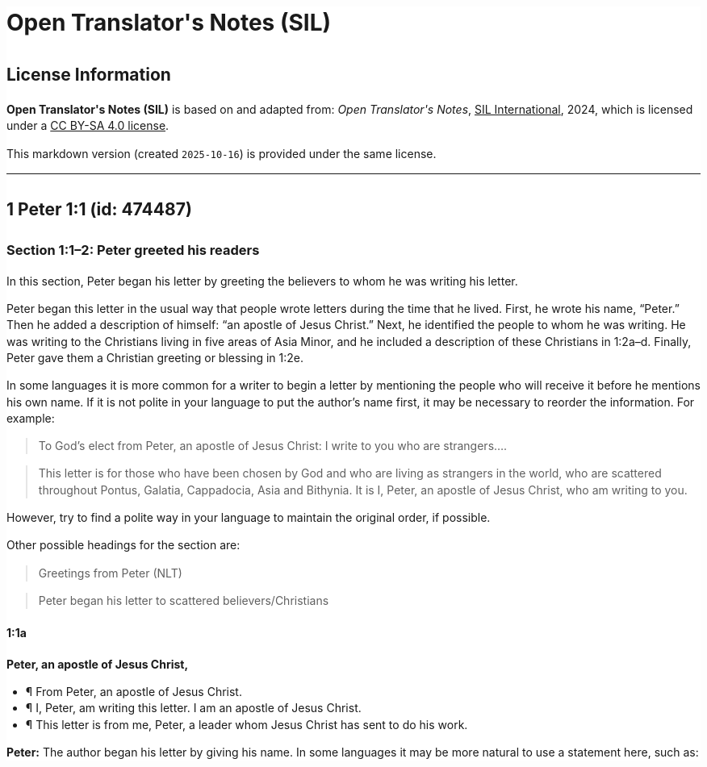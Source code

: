 # Open Translator's Notes (SIL)

## License Information

**Open Translator's Notes (SIL)** is based on and adapted from: _Open Translator's Notes_, [SIL International](https://opentn.bible), 2024, which is licensed under a [CC BY-SA 4.0 license](https://creativecommons.org/licenses/by-sa/4.0/legalcode.en).

This markdown version (created `2025-10-16`) is provided under the same license.



--------------------------------

## 1 Peter 1:1 (id: 474487)

### Section 1:1–2: Peter greeted his readers

In this section, Peter began his letter by greeting the believers to whom he was writing his letter.

Peter began this letter in the usual way that people wrote letters during the time that he lived. First, he wrote his name, “Peter.” Then he added a description of himself: “an apostle of Jesus Christ.” Next, he identified the people to whom he was writing. He was writing to the Christians living in five areas of Asia Minor, and he included a description of these Christians in 1:2a–d. Finally, Peter gave them a Christian greeting or blessing in 1:2e.

In some languages it is more common for a writer to begin a letter by mentioning the people who will receive it before he mentions his own name. If it is not polite in your language to put the author’s name first, it may be necessary to reorder the information. For example:

> To God’s elect from Peter, an apostle of Jesus Christ: I write to you who are strangers….

> This letter is for those who have been chosen by God and who are living as strangers in the world, who are scattered throughout Pontus, Galatia, Cappadocia, Asia and Bithynia. It is I, Peter, an apostle of Jesus Christ, who am writing to you.

However, try to find a polite way in your language to maintain the original order, if possible.

Other possible headings for the section are:

> Greetings from Peter (NLT)

> Peter began his letter to scattered believers/Christians

#### 1:1a

**Peter, an apostle of Jesus Christ,**

* ¶ From Peter, an apostle of Jesus Christ.
* ¶ I, Peter, am writing this letter. I am an apostle of Jesus Christ.
* ¶ This letter is from me, Peter, a leader whom Jesus Christ has sent to do his work.

**Peter:** The author began his letter by giving his name. In some languages it may be more natural to use a statement here, such as:
